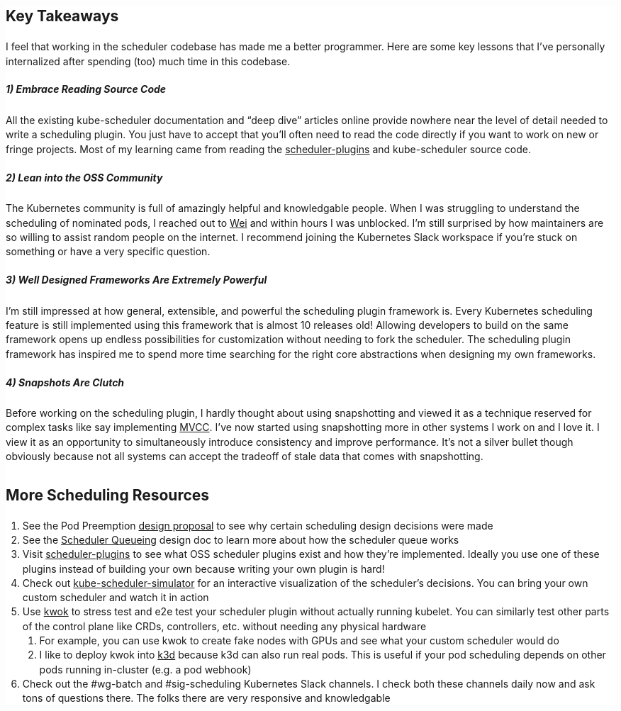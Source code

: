 ## Key Takeaways

I feel that working in the scheduler codebase has made me a better programmer. Here are some key lessons that I’ve personally internalized after spending (too) much time in this codebase.

##### 1) Embrace Reading Source Code

All the existing kube-scheduler documentation and “deep dive” articles online provide nowhere near the level of detail needed to write a scheduling plugin. You just have to accept that you’ll often need to read the code directly if you want to work on new or fringe projects. Most of my learning came from reading the [scheduler-plugins](https://github.com/kubernetes-sigs/scheduler-plugins) and kube-scheduler source code.

##### 2) Lean into the OSS Community

The Kubernetes community is full of amazingly helpful and knowledgable people. When I was struggling to understand the scheduling of nominated pods, I reached out to [Wei](https://github.com/Huang-Wei) and within hours I was unblocked. I’m still surprised by how maintainers are so willing to assist random people on the internet. I recommend joining the Kubernetes Slack workspace if you’re stuck on something or have a very specific question.

##### 3) Well Designed Frameworks Are Extremely Powerful

I’m still impressed at how general, extensible, and powerful the scheduling plugin framework is. Every Kubernetes scheduling feature is still implemented using this framework that is almost 10 releases old! Allowing developers to build on the same framework opens up endless possibilities for customization without needing to fork the scheduler. The scheduling plugin framework has inspired me to spend more time searching for the right core abstractions when designing my own frameworks.

##### 4) Snapshots Are Clutch

Before working on the scheduling plugin, I hardly thought about using snapshotting and viewed it as a technique reserved for complex tasks like say implementing [MVCC](https://en.wikipedia.org/wiki/Multiversion_concurrency_control). I’ve now started using snapshotting more in other systems I work on and I love it. I view it as an opportunity to simultaneously introduce consistency and improve performance. It’s not a silver bullet though obviously because not all systems can accept the tradeoff of stale data that comes with snapshotting.

## More Scheduling Resources

1. See the Pod Preemption [design proposal](https://github.com/kubernetes/design-proposals-archive/blob/main/scheduling/pod-preemption.md) to see why certain scheduling design decisions were made
2. See the [Scheduler Queueing](https://github.com/kubernetes/community/blob/master/contributors/devel/sig-scheduling/scheduler_queues.md) design doc to learn more about how the scheduler queue works
3. Visit [scheduler-plugins](https://github.com/kubernetes-sigs/scheduler-plugins) to see what OSS scheduler plugins exist and how they’re implemented. Ideally you use one of these plugins instead of building your own because writing your own plugin is hard!
4. Check out [kube-scheduler-simulator](https://github.com/kubernetes-sigs/kube-scheduler-simulator) for an interactive visualization of the scheduler’s decisions. You can bring your own custom scheduler and watch it in action
5. Use [kwok](https://kwok.sigs.k8s.io/) to stress test and e2e test your scheduler plugin without actually running kubelet. You can similarly test other parts of the control plane like CRDs, controllers, etc. without needing any physical hardware
    1. For example, you can use kwok to create fake nodes with GPUs and see what your custom scheduler would do
    2. I like to deploy kwok into [k3d](https://k3d.io/v5.6.0/) because k3d can also run real pods. This is useful if your pod scheduling depends on other pods running in-cluster (e.g. a pod webhook)
6. Check out the #wg-batch and #sig-scheduling Kubernetes Slack channels. I check both these channels daily now and ask tons of questions there. The folks there are very responsive and knowledgable
